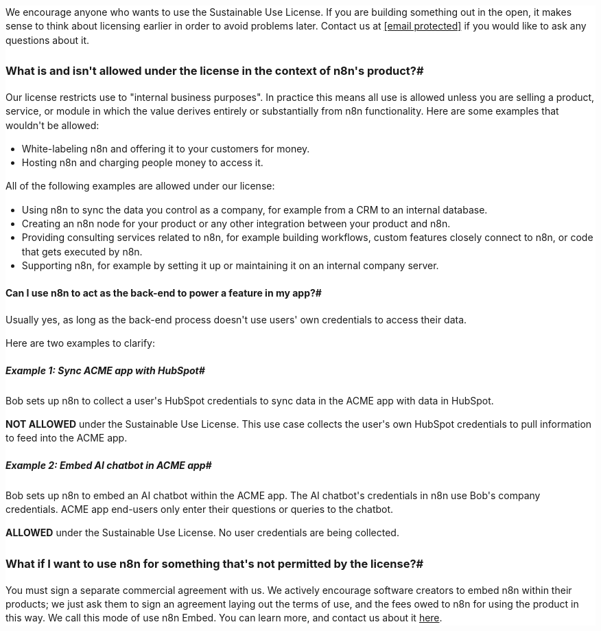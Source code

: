 

We encourage anyone who wants to use the Sustainable Use License. If you are building something out in the open, it makes sense to think about licensing earlier in order to avoid problems later. Contact us at [[email protected]](/cdn-cgi/l/email-protection#c0aca9a3a5aeb3a580aef8aeeea9af) if you would like to ask any questions about it. 

### What is and isn't allowed under the license in the context of n8n's product?#

Our license restricts use to "internal business purposes". In practice this means all use is allowed unless you are selling a product, service, or module in which the value derives entirely or substantially from n8n functionality. Here are some examples that wouldn't be allowed:

  * White-labeling n8n and offering it to your customers for money.
  * Hosting n8n and charging people money to access it.



All of the following examples are allowed under our license: 

  * Using n8n to sync the data you control as a company, for example from a CRM to an internal database.
  * Creating an n8n node for your product or any other integration between your product and n8n.
  * Providing consulting services related to n8n, for example building workflows, custom features closely connect to n8n, or code that gets executed by n8n.
  * Supporting n8n, for example by setting it up or maintaining it on an internal company server.



#### Can I use n8n to act as the back-end to power a feature in my app?#

Usually yes, as long as the back-end process doesn't use users' own credentials to access their data.

Here are two examples to clarify:

##### Example 1: Sync ACME app with HubSpot#

Bob sets up n8n to collect a user's HubSpot credentials to sync data in the ACME app with data in HubSpot.

**NOT ALLOWED** under the Sustainable Use License. This use case collects the user's own HubSpot credentials to pull information to feed into the ACME app.

##### Example 2: Embed AI chatbot in ACME app#

Bob sets up n8n to embed an AI chatbot within the ACME app. The AI chatbot's credentials in n8n use Bob's company credentials. ACME app end-users only enter their questions or queries to the chatbot.

**ALLOWED** under the Sustainable Use License. No user credentials are being collected.

### What if I want to use n8n for something that's not permitted by the license?#

You must sign a separate commercial agreement with us. We actively encourage software creators to embed n8n within their products; we just ask them to sign an agreement laying out the terms of use, and the fees owed to n8n for using the product in this way. We call this mode of use n8n Embed. You can learn more, and contact us about it [here](https://n8n.io/embed). 
